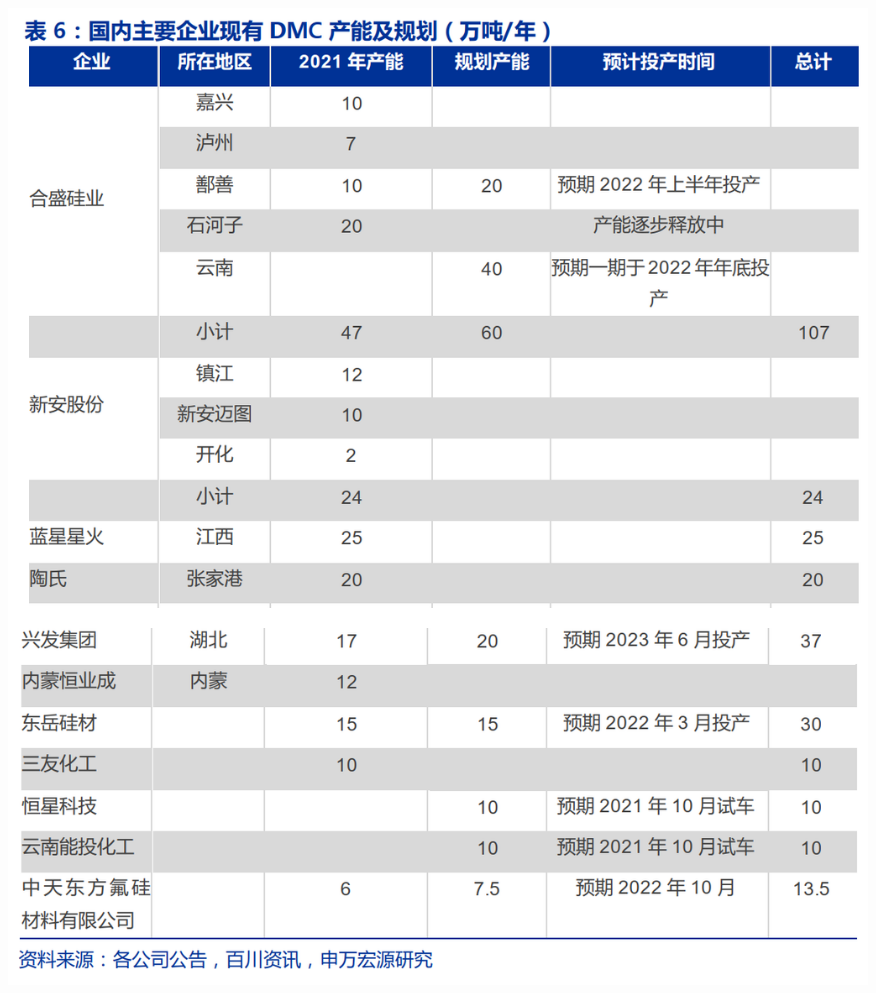 ![image-20210919173633493](硅(20210919).assets/image-20210919173633493.png)

![image-20210919173642315](硅(20210919).assets/image-20210919173642315.png)
